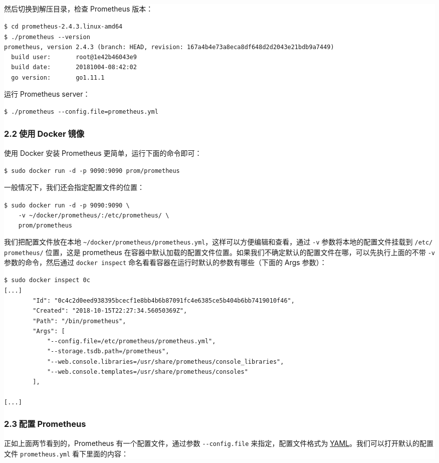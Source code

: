 然后切换到解压目录，检查 Prometheus 版本：

```
$ cd prometheus-2.4.3.linux-amd64
$ ./prometheus --version
prometheus, version 2.4.3 (branch: HEAD, revision: 167a4b4e73a8eca8df648d2d2043e21bdb9a7449)
  build user:       root@1e42b46043e9
  build date:       20181004-08:42:02
  go version:       go1.11.1
```

运行 Prometheus server：

```
$ ./prometheus --config.file=prometheus.yml
```

### 2.2 使用 Docker 镜像

使用 Docker 安装 Prometheus 更简单，运行下面的命令即可：

```
$ sudo docker run -d -p 9090:9090 prom/prometheus
```

一般情况下，我们还会指定配置文件的位置：

```
$ sudo docker run -d -p 9090:9090 \
    -v ~/docker/prometheus/:/etc/prometheus/ \
    prom/prometheus
```

我们把配置文件放在本地 `~/docker/prometheus/prometheus.yml`，这样可以方便编辑和查看，通过 `-v` 参数将本地的配置文件挂载到 `/etc/prometheus/` 位置，这是 prometheus 在容器中默认加载的配置文件位置。如果我们不确定默认的配置文件在哪，可以先执行上面的不带 `-v` 参数的命令，然后通过 `docker inspect` 命名看看容器在运行时默认的参数有哪些（下面的 Args 参数）：

```
$ sudo docker inspect 0c
[...]
        "Id": "0c4c2d0eed938395bcecf1e8bb4b6b87091fc4e6385ce5b404b6bb7419010f46",
        "Created": "2018-10-15T22:27:34.56050369Z",
        "Path": "/bin/prometheus",
        "Args": [
            "--config.file=/etc/prometheus/prometheus.yml",
            "--storage.tsdb.path=/prometheus",
            "--web.console.libraries=/usr/share/prometheus/console_libraries",
            "--web.console.templates=/usr/share/prometheus/consoles"
        ],

[...]
```

### 2.3 配置 Prometheus

正如上面两节看到的，Prometheus 有一个配置文件，通过参数 `--config.file` 来指定，配置文件格式为 [YAML](http://yaml.org/start.html)。我们可以打开默认的配置文件 `prometheus.yml` 看下里面的内容：
